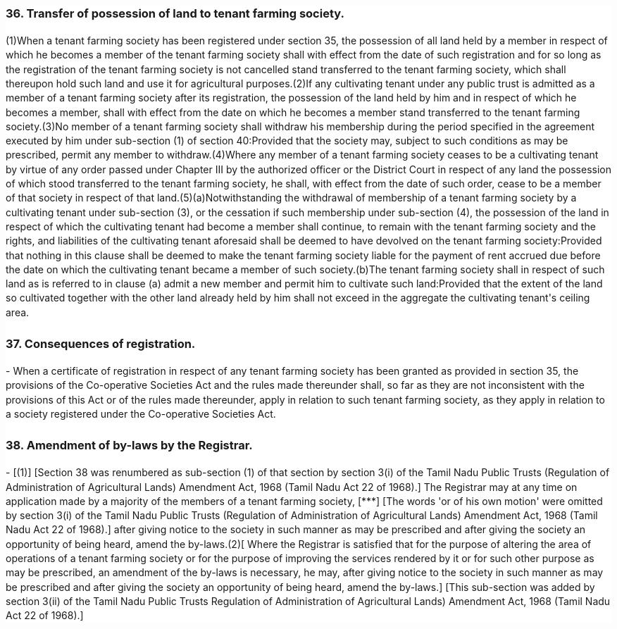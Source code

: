 ### 36. Transfer of possession of land to tenant farming society.

(1)When a tenant farming society has been registered under section 35, the
possession of all land held by a member in respect of which he becomes a
member of the tenant farming society shall with effect from the date of such
registration and for so long as the registration of the tenant farming society
is not cancelled stand transferred to the tenant farming society, which shall
thereupon hold such land and use it for agricultural purposes.(2)If any
cultivating tenant under any public trust is admitted as a member of a tenant
farming society after its registration, the possession of the land held by him
and in respect of which he becomes a member, shall with effect from the date
on which he becomes a member stand transferred to the tenant farming
society.(3)No member of a tenant farming society shall withdraw his membership
during the period specified in the agreement executed by him under sub-section
(1) of section 40:Provided that the society may, subject to such conditions as
may be prescribed, permit any member to withdraw.(4)Where any member of a
tenant farming society ceases to be a cultivating tenant by virtue of any
order passed under Chapter III by the authorized officer or the District Court
in respect of any land the possession of which stood transferred to the tenant
farming society, he shall, with effect from the date of such order, cease to
be a member of that society in respect of that land.(5)(a)Notwithstanding the
withdrawal of membership of a tenant farming society by a cultivating tenant
under sub-section (3), or the cessation if such membership under sub-section
(4), the possession of the land in respect of which the cultivating tenant had
become a member shall continue, to remain with the tenant farming society and
the rights, and liabilities of the cultivating tenant aforesaid shall be
deemed to have devolved on the tenant farming society:Provided that nothing in
this clause shall be deemed to make the tenant farming society liable for the
payment of rent accrued due before the date on which the cultivating tenant
became a member of such society.(b)The tenant farming society shall in respect
of such land as is referred to in clause (a) admit a new member and permit him
to cultivate such land:Provided that the extent of the land so cultivated
together with the other land already held by him shall not exceed in the
aggregate the cultivating tenant's ceiling area.

### 37. Consequences of registration.

\- When a certificate of registration in respect of any tenant farming society
has been granted as provided in section 35, the provisions of the Co-operative
Societies Act and the rules made thereunder shall, so far as they are not
inconsistent with the provisions of this Act or of the rules made thereunder,
apply in relation to such tenant farming society, as they apply in relation to
a society registered under the Co-operative Societies Act.

### 38. Amendment of by-laws by the Registrar.

\- [(1)] [Section 38 was renumbered as sub-section (1) of that section by
section 3(i) of the Tamil Nadu Public Trusts (Regulation of Administration of
Agricultural Lands) Amendment Act, 1968 (Tamil Nadu Act 22 of 1968).] The
Registrar may at any time on application made by a majority of the members of
a tenant farming society, [***] [The words 'or of his own motion' were omitted
by section 3(i) of the Tamil Nadu Public Trusts (Regulation of Administration
of Agricultural Lands) Amendment Act, 1968 (Tamil Nadu Act 22 of 1968).] after
giving notice to the society in such manner as may be prescribed and after
giving the society an opportunity of being heard, amend the by-laws.(2)[ Where
the Registrar is satisfied that for the purpose of altering the area of
operations of a tenant farming society or for the purpose of improving the
services rendered by it or for such other purpose as may be prescribed, an
amendment of the by-laws is necessary, he may, after giving notice to the
society in such manner as may be prescribed and after giving the society an
opportunity of being heard, amend the by-laws.] [This sub-section was added by
section 3(ii) of the Tamil Nadu Public Trusts Regulation of Administration of
Agricultural Lands) Amendment Act, 1968 (Tamil Nadu Act 22 of 1968).]